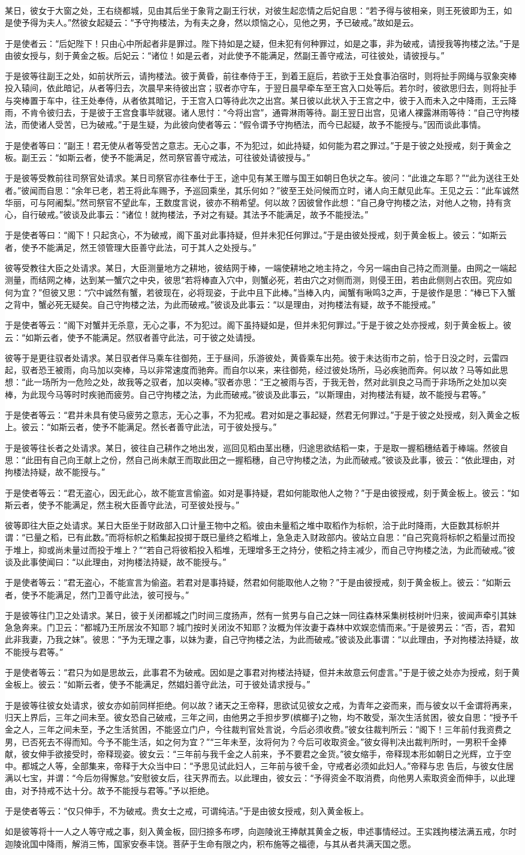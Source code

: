某日，彼女于大窗之处，王右绕都城，见由其后坐于象背之副王行状，对彼生起恋情之后妃自思：“若予得与彼相亲，则王死彼即为王，如是使予得为夫人。”然彼女起疑云：“予守拘楼法，为有夫之身，然以烦恼之心，见他之男，予已破戒。”故如是云。

于是使者云：“后妃陛下！只由心中所起者非是罪过。陛下持如是之疑，但未犯有何种罪过，如是之事，非为破戒，请授我等拘楼之法。”于是由彼女授与，刻于黄金之板。后妃云：“诸位！如是云者，对此使予不能满足，然副王善守戒法，可往彼处，请彼授与。”

于是彼等往副王之处，如前状所云，请拘楼法。彼于黄昏，前往奉侍于王，到着王庭后，若欲于王处食事泊宿时，则将扯手网绳与驭象突棒投入辕间，依此暗记，从者等归去，次晨早来待彼出宫；驭者亦守车，于翌日晨早牵车至王宫入口处等后。若尔时，彼欲思归去，则将扯手与突棒置于车中，往王处奉侍，从者依其暗记，于王宫入口等待此次之出宫。某日彼以此状入于王宫之中，彼于入而未入之中降雨，王云降雨，不肯令彼归去，于是彼于王宫食事毕就寝。诸人思忖：“今将出宫”，通霄淋雨等待。副王翌日出宫，见诸人裸露淋雨等待：“自己守拘楼法，而使诸人受苦，已为破戒。”于是生疑，为此彼向使者等云：“假令谓予守拘栖法，而今已起疑，故予不能授与。”因而谈此事情。

于是使者等曰：“副王！君无使从者等受苦之意志。无心之事，不为犯过，如此持疑，如何能为君之罪过。”于是于彼之处授戒，刻于黄金之板。副王云：“如斯云者，使予不能满足，然司祭官善守戒法，可往彼处请彼授与。”

于是彼等受教前往司祭官处请求。某日司祭官亦往奉仕于王，途中见有某王赠与国王如朝日色状之车。彼问：“此谁之车耶？”“此为送往王处者。”彼闻而自思：“余年已老，若王将此车赐予，予巡回乘坐，其乐何如？”彼至王处问候而立时，诸人向王献见此车。王见之云：“此车诚然华丽，可与阿阇梨。”然司祭官不望此车，王数度言说，彼亦不稍希望。何以故？因彼曾作此想：“自己身守拘楼之法，对他人之物，持有贪心，自行破戒。”彼谈及此事云：“诸位！就拘楼法，予对之有疑。其法予不能满足，故予不能授法。”

于是使者等曰：“阁下！只起贪心，不为破戒，阁下虽对此事持疑，但并未犯任何罪过。”于是由彼处授戒，刻于黄金板上。彼云：“如斯云者，使予不能满足，然王领管理大臣善守此法，可于其人之处授与。”

彼等受教往大臣之处请求。某日，大臣测量地方之耕地，彼结网于棒，一端使耕地之地主持之，今另一端由自己持之而测量。由网之一端起测量，而结网之棒，达到某一蟹穴之中央，彼思“若将棒直入穴中，则蟹必死，若由穴之对侧而测，则侵王田，若由此侧则占农田。究应如何为宜？”但彼又思：“穴中诚然有蟹，若彼现在，必将现姿，于此中且下此棒。”当棒入内，闻蟹有啾鸣3之声，于是彼作是思：“棒已下入蟹之背中，蟹必死无疑矣。自己守拘楼之法，为此而破戒。”彼谈及此事云：“以是理由，对拘楼法有疑，故予不能授戒。”

于是使者等云：“阁下对蟹并无杀意，无心之事，不为犯过。阁下虽持疑如是，但并未犯何罪过。”于是于彼之处亦授戒，刻于黄金板上。彼云：“如斯云者，使予不能满足。然驭者善守此法，可于彼之处请授。

彼等于是更往驭者处请求。某日驭者伴马乘车往御苑，王于昼间，乐游彼处，黄昏乘车出苑。彼于未达街市之前，恰于日没之时，云雷四起，驭者恐王被雨，向马加以突棒，马以非常速度而驰奔。而自尔以来，来往御苑，经过彼处场所，马必疾驰而奔。何以故？马等如此思想：“此一场所为一危险之处，故我等之驭者，加以突棒。”驭者亦思：“王之被雨与否，于我无咎，然对此驯良之马而于非场所之处加以突棒，为此现今马等时时疾驰而疲劳。自己守拘楼之法，为此而破戒。”彼谈及此事云，“以斯理由，对拘楼法有疑，故不能授与君等。”

于是使者等云：“君并未具有使马疲劳之意志，无心之事，不为犯戒。君对如是之事起疑，然君无何罪过。”于是于彼之处授戒，刻入黄金之板上。彼云：“如斯云者，使予不能满足。然长者善守此法，可于彼处授与。”

于是彼等往长者之处请求。某日，彼往自己耕作之地出发，巡回见稻由茎出穗，归途思欲结稻一束，于是取一握稻穗结着于棒端。然彼自思：“此田有自己向王献上之份，然自己尚未献王而取此田之一握稻穗，自己守拘楼之法，为此而破戒。”彼谈及此事，彼云：“依此理由，对拘楼法持疑，故不能授与。”

于是使者等云：“君无盗心，因无此心，故不能宣言偷盗。如对是事持疑，君如何能取他人之物？”于是由彼授戒，刻于黄金板上。彼云：“如斯云者，使予不能满足，然主税大臣善守此法，可至彼处授与。”

彼等即往大臣之处请求。某日大臣坐于财政部入口计量王物中之稻。彼由未量稻之堆中取稻作为标帜，洽于此时降雨，大臣数其标帜并谓：“已量之稻，已有此数。”而将标帜之稻集起投掷于既已量终之稻堆上，急急走入财政部内。彼站立自思：“自己究竟将标帜之稻量过而投于堆上，抑或尚未量过而投于堆上？”“若自己将彼稻投入稻堆，无理增多王之持分，使稻之持主减少，而自己守拘楼之法，为此而破戒。”彼谈及此事使闻曰：“以此理由，对拘楼法持疑，故不能授与。”

于是使者等云：“君无盗心，不能宣言为偷盗。若君对是事持疑，然君如何能取他人之物？”于是由彼授戒，刻于黄金板上。彼云：“如斯云者，使予不能满足，然门卫善守此法，彼可授与。”

于是彼等往门卫之处请求。某日，彼于关闭都城之门时间三度扬声，然有一贫男与自己之妹一同往森林采集树枝树叶归来，彼闻声牵引其妹急急奔来。门卫云：“都城乃王所居汝不知耶？城门按时关闭汝不知耶？汝概为伴汝妻于森林中欢娱恋情而来。”于是彼男云：“否，否，君知此非我妻，乃我之妹”。彼思：“予为无理之事，以妹为妻，自己守拘楼之法，为此而破戒。”彼谈及此事谓：“以此理由，予对拘楼法持疑，故不能授与君等。”

于是使者等云：“君只为如是思故云，此事君不为破戒。因如是之事君对拘楼法持疑，但并未故意云何虚言。”于是于彼之处亦为授戒，刻于黄金板上。彼云：“如斯云者，使予不能满足，然娼妇善守此法，可于彼处请求授与。”

于是彼等往彼女处请求，彼女亦如前同样拒绝。何以故？诸天之王帝释，思欲试见彼女之戒，为青年之姿而来，而与彼女以千金谓将再来，归天上界后，三年之间未至。彼女恐自己破戒，三年之间，由他男之手担步罗(槟榔子)之物，均不敢受，渐次生活贫困，彼女自思：“授予千金之人，三年之间未至，予之生活贫困，不能竖立门户，今往裁判官处言说，今后必须收费。”彼女往裁判所云：“阁下！三年前付我资费之男，已否死去不得而知。今予不能生活，如之何为宜？”“三年未至，汝将何为？今后可收取资金。”彼女得判决出裁判所时，一男积千金捧献，彼女伸手欲接受时，帝释现姿。彼女云：“三年前与我千金之人前来，予不要君之金货。”彼女缩手，帝释现本形如朝日之光辉，立于空中。都城之人等，全部集来，帝释于大众当中曰：“予思见试此妇人，三年前与彼千金，守戒者必须如此妇人。”帝释与忠
告后，与彼女住居满以七宝，并谓：“今后勿得懈怠。”安慰彼女后，往天界而去。以此理由，彼女云：“予得资金不取消费，向他男人索取资金而伸手，以此理由，对予持戒不达十分。故予不能授与君等。”予以拒绝。

于是使者等云：“仅只伸手，不为破戒。贵女士之戒，可谓纯洁。”于是由彼女授戒，刻入黄金板上。

如是彼等将十一人之人等守戒之事，刻入黄金板，回归捺多布啰，向迦陵讹王捧献其黄金之板，申述事情经过。王实践拘楼法满五戒，尔时迦陵讹国中降雨，解消三怖，国家安泰丰饶。菩萨于生命有限之内，积布施等之福德，与其从者共满天国之愿。
